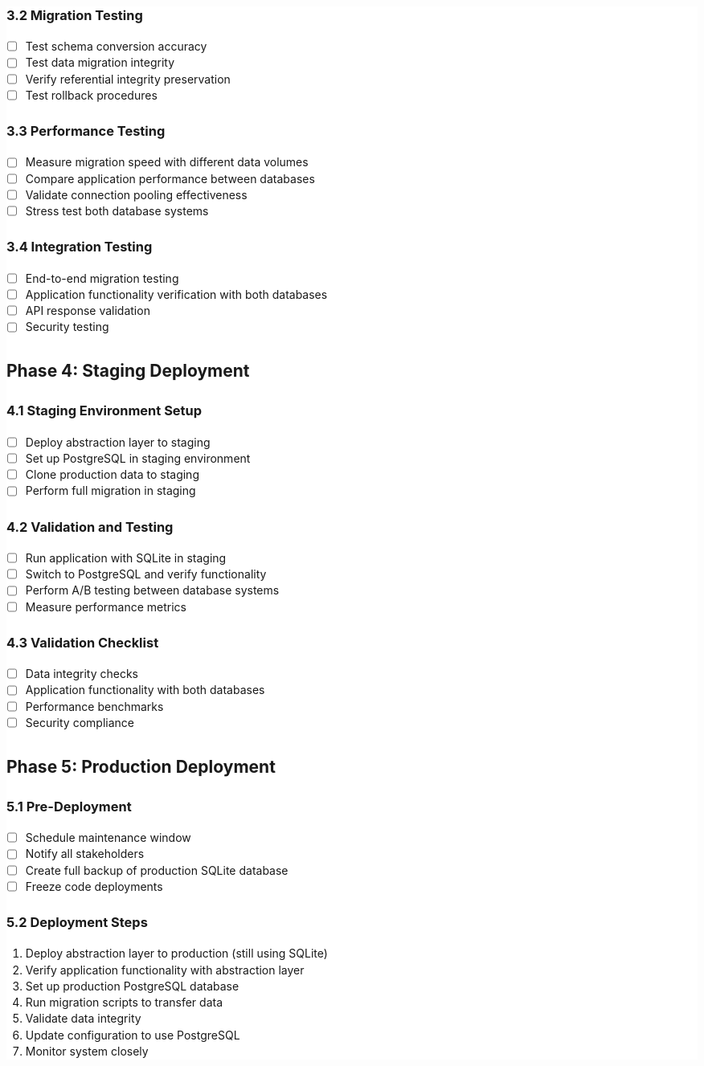 ### 3.2 Migration Testing
- [ ] Test schema conversion accuracy
- [ ] Test data migration integrity
- [ ] Verify referential integrity preservation
- [ ] Test rollback procedures

### 3.3 Performance Testing
- [ ] Measure migration speed with different data volumes
- [ ] Compare application performance between databases
- [ ] Validate connection pooling effectiveness
- [ ] Stress test both database systems

### 3.4 Integration Testing
- [ ] End-to-end migration testing
- [ ] Application functionality verification with both databases
- [ ] API response validation
- [ ] Security testing

## Phase 4: Staging Deployment

### 4.1 Staging Environment Setup
- [ ] Deploy abstraction layer to staging
- [ ] Set up PostgreSQL in staging environment
- [ ] Clone production data to staging
- [ ] Perform full migration in staging

### 4.2 Validation and Testing
- [ ] Run application with SQLite in staging
- [ ] Switch to PostgreSQL and verify functionality
- [ ] Perform A/B testing between database systems
- [ ] Measure performance metrics

### 4.3 Validation Checklist
- [ ] Data integrity checks
- [ ] Application functionality with both databases
- [ ] Performance benchmarks
- [ ] Security compliance

## Phase 5: Production Deployment

### 5.1 Pre-Deployment
- [ ] Schedule maintenance window
- [ ] Notify all stakeholders
- [ ] Create full backup of production SQLite database
- [ ] Freeze code deployments

### 5.2 Deployment Steps
1. Deploy abstraction layer to production (still using SQLite)
2. Verify application functionality with abstraction layer
3. Set up production PostgreSQL database
4. Run migration scripts to transfer data
5. Validate data integrity
6. Update configuration to use PostgreSQL
7. Monitor system closely
